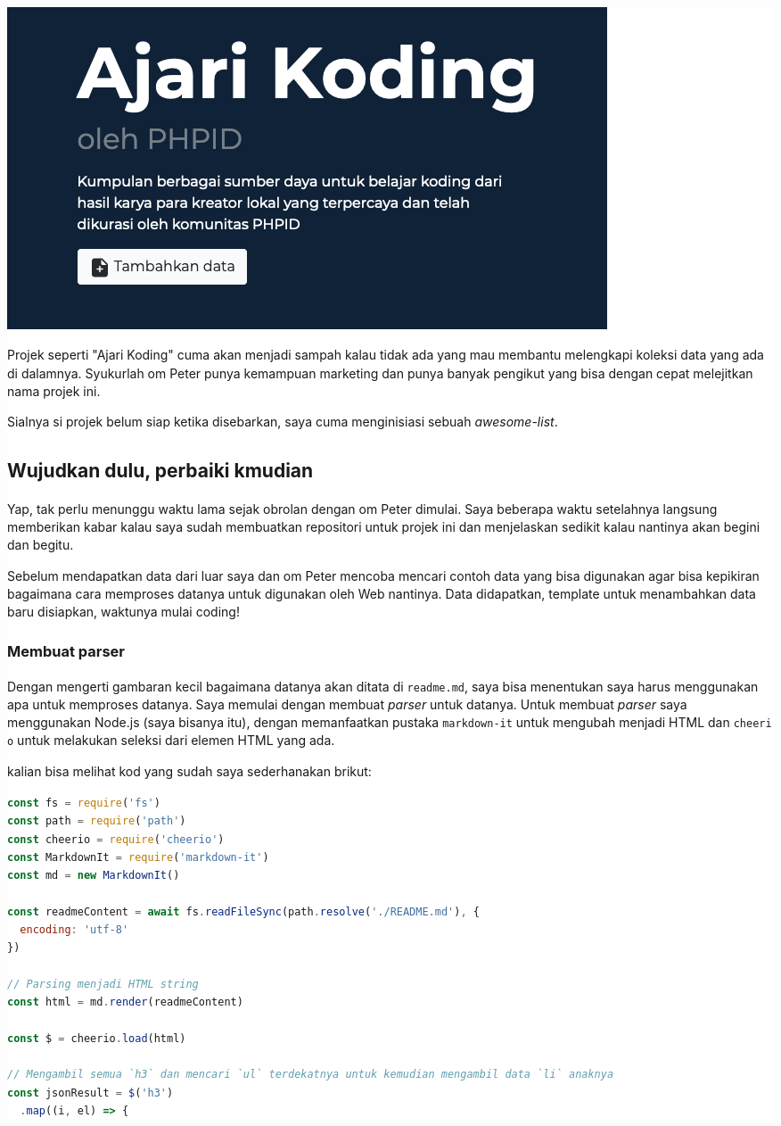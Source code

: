 ![Ajari Koding](images/ajari-koding.png)

Projek seperti "Ajari Koding" cuma akan menjadi sampah kalau tidak ada yang mau membantu melengkapi koleksi data yang ada di dalamnya. Syukurlah om Peter punya kemampuan marketing dan punya banyak pengikut yang bisa dengan cepat melejitkan nama projek ini.

Sialnya si projek belum siap ketika disebarkan, saya cuma menginisiasi sebuah *awesome-list*.

## Wujudkan dulu, perbaiki kmudian

Yap, tak perlu menunggu waktu lama sejak obrolan dengan om Peter dimulai. Saya beberapa waktu setelahnya langsung memberikan kabar kalau saya sudah membuatkan repositori untuk projek ini dan menjelaskan sedikit kalau nantinya akan begini dan begitu.

Sebelum mendapatkan data dari luar saya dan om Peter mencoba mencari contoh data yang bisa digunakan agar bisa kepikiran bagaimana cara memproses datanya untuk digunakan oleh Web nantinya. Data didapatkan, template untuk menambahkan data baru disiapkan, waktunya mulai coding!

### Membuat parser

Dengan mengerti gambaran kecil bagaimana datanya akan ditata di `readme.md`, saya bisa menentukan saya harus menggunakan apa untuk memproses datanya. Saya memulai dengan membuat *parser* untuk datanya. Untuk membuat *parser* saya menggunakan Node.js (saya bisanya itu), dengan memanfaatkan pustaka `markdown-it` untuk mengubah menjadi HTML dan `cheerio` untuk melakukan seleksi dari elemen HTML yang ada.

kalian bisa melihat kod yang sudah saya sederhanakan brikut:

```js
const fs = require('fs')
const path = require('path')
const cheerio = require('cheerio')
const MarkdownIt = require('markdown-it')
const md = new MarkdownIt()

const readmeContent = await fs.readFileSync(path.resolve('./README.md'), {
  encoding: 'utf-8'
})

// Parsing menjadi HTML string
const html = md.render(readmeContent)

const $ = cheerio.load(html)

// Mengambil semua `h3` dan mencari `ul` terdekatnya untuk kemudian mengambil data `li` anaknya
const jsonResult = $('h3')
  .map((i, el) => {
```